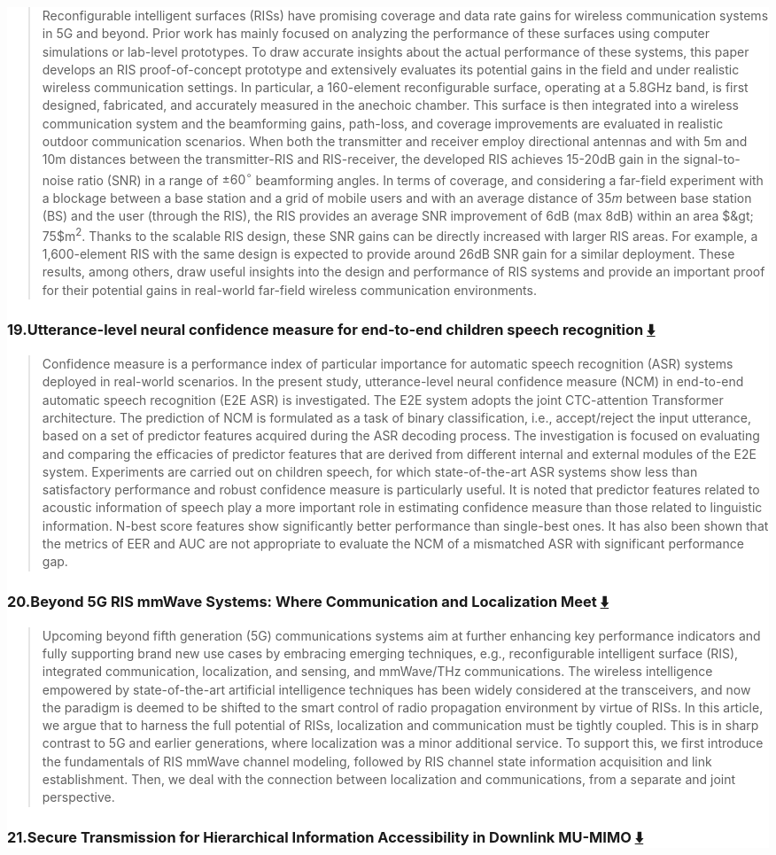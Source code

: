 >  Reconfigurable intelligent surfaces (RISs) have promising coverage and data rate gains for wireless communication systems in 5G and beyond. Prior work has mainly focused on analyzing the performance of these surfaces using computer simulations or lab-level prototypes. To draw accurate insights about the actual performance of these systems, this paper develops an RIS proof-of-concept prototype and extensively evaluates its potential gains in the field and under realistic wireless communication settings. In particular, a 160-element reconfigurable surface, operating at a 5.8GHz band, is first designed, fabricated, and accurately measured in the anechoic chamber. This surface is then integrated into a wireless communication system and the beamforming gains, path-loss, and coverage improvements are evaluated in realistic outdoor communication scenarios. When both the transmitter and receiver employ directional antennas and with 5m and 10m distances between the transmitter-RIS and RIS-receiver, the developed RIS achieves $15$-$20$dB gain in the signal-to-noise ratio (SNR) in a range of $\pm60^\circ$ beamforming angles. In terms of coverage, and considering a far-field experiment with a blockage between a base station and a grid of mobile users and with an average distance of $35m$ between base station (BS) and the user (through the RIS), the RIS provides an average SNR improvement of $6$dB (max $8$dB) within an area $&gt; 75$m$^2$. Thanks to the scalable RIS design, these SNR gains can be directly increased with larger RIS areas. For example, a 1,600-element RIS with the same design is expected to provide around $26$dB SNR gain for a similar deployment. These results, among others, draw useful insights into the design and performance of RIS systems and provide an important proof for their potential gains in real-world far-field wireless communication environments.      
### 19.Utterance-level neural confidence measure for end-to-end children speech recognition  [ :arrow_down: ](https://arxiv.org/pdf/2109.07750.pdf)
>  Confidence measure is a performance index of particular importance for automatic speech recognition (ASR) systems deployed in real-world scenarios. In the present study, utterance-level neural confidence measure (NCM) in end-to-end automatic speech recognition (E2E ASR) is investigated. The E2E system adopts the joint CTC-attention Transformer architecture. The prediction of NCM is formulated as a task of binary classification, i.e., accept/reject the input utterance, based on a set of predictor features acquired during the ASR decoding process. The investigation is focused on evaluating and comparing the efficacies of predictor features that are derived from different internal and external modules of the E2E system. Experiments are carried out on children speech, for which state-of-the-art ASR systems show less than satisfactory performance and robust confidence measure is particularly useful. It is noted that predictor features related to acoustic information of speech play a more important role in estimating confidence measure than those related to linguistic information. N-best score features show significantly better performance than single-best ones. It has also been shown that the metrics of EER and AUC are not appropriate to evaluate the NCM of a mismatched ASR with significant performance gap.      
### 20.Beyond 5G RIS mmWave Systems: Where Communication and Localization Meet  [ :arrow_down: ](https://arxiv.org/pdf/2109.07729.pdf)
>  Upcoming beyond fifth generation (5G) communications systems aim at further enhancing key performance indicators and fully supporting brand new use cases by embracing emerging techniques, e.g., reconfigurable intelligent surface (RIS), integrated communication, localization, and sensing, and mmWave/THz communications. The wireless intelligence empowered by state-of-the-art artificial intelligence techniques has been widely considered at the transceivers, and now the paradigm is deemed to be shifted to the smart control of radio propagation environment by virtue of RISs. In this article, we argue that to harness the full potential of RISs, localization and communication must be tightly coupled. This is in sharp contrast to 5G and earlier generations, where localization was a minor additional service. To support this, we first introduce the fundamentals of RIS mmWave channel modeling, followed by RIS channel state information acquisition and link establishment. Then, we deal with the connection between localization and communications, from a separate and joint perspective.      
### 21.Secure Transmission for Hierarchical Information Accessibility in Downlink MU-MIMO  [ :arrow_down: ](https://arxiv.org/pdf/2109.07727.pdf)